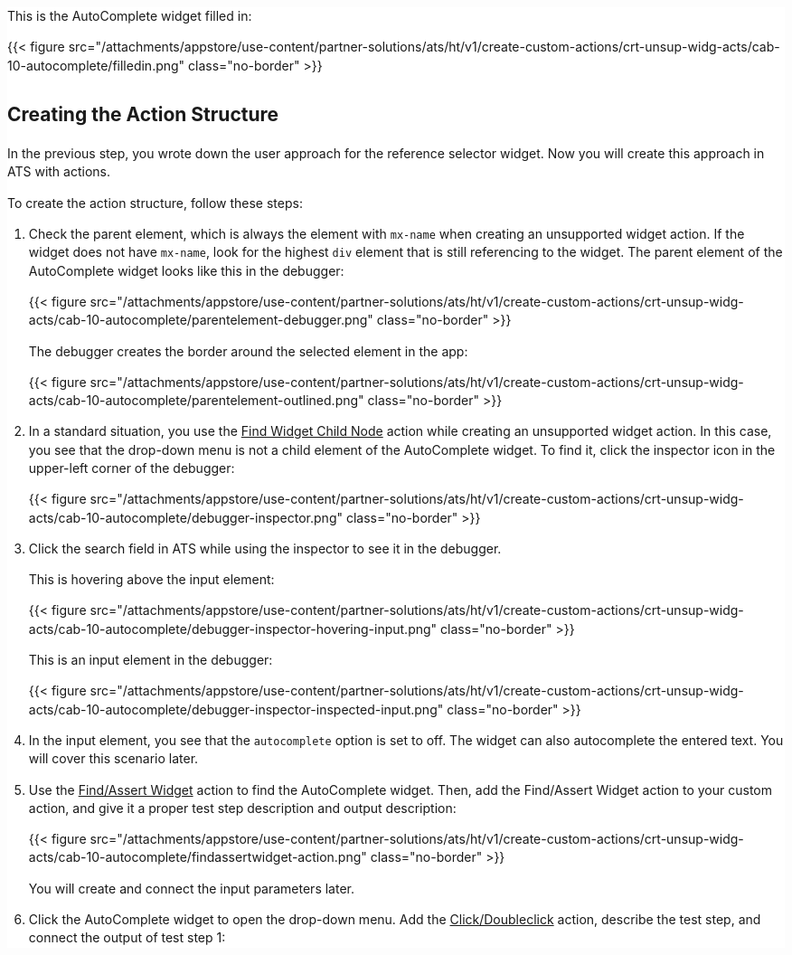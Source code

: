 This is the AutoComplete widget filled in:

{{< figure src="/attachments/appstore/use-content/partner-solutions/ats/ht/v1/create-custom-actions/crt-unsup-widg-acts/cab-10-autocomplete/filledin.png" class="no-border" >}}

## Creating the Action Structure

In the previous step, you wrote down the user approach for the reference selector widget. Now you will create this approach in ATS with actions.

To create the action structure, follow these steps:

1. Check the parent element, which is always the element with `mx-name` when creating an unsupported widget action. If the widget does not have `mx-name`, look for the highest `div` element that is still referencing to the widget. The parent element of the AutoComplete widget looks like this in the debugger:

    {{< figure src="/attachments/appstore/use-content/partner-solutions/ats/ht/v1/create-custom-actions/crt-unsup-widg-acts/cab-10-autocomplete/parentelement-debugger.png" class="no-border" >}}

    The debugger creates the border around the selected element in the app:

    {{< figure src="/attachments/appstore/use-content/partner-solutions/ats/ht/v1/create-custom-actions/crt-unsup-widg-acts/cab-10-autocomplete/parentelement-outlined.png" class="no-border" >}}

2. In a standard situation, you use the [Find Widget Child Node](/appstore/partner-solutions/ats/rg-one-find-widget-child-node/) action while creating an unsupported widget action. In this case, you see that the drop-down menu is not a child element of the AutoComplete widget. To find it, click the inspector icon in the upper-left corner of the debugger: 

    {{< figure src="/attachments/appstore/use-content/partner-solutions/ats/ht/v1/create-custom-actions/crt-unsup-widg-acts/cab-10-autocomplete/debugger-inspector.png" class="no-border" >}}

3. Click the search field in ATS while using the inspector to see it in the debugger.

    This is hovering above the input element:

    {{< figure src="/attachments/appstore/use-content/partner-solutions/ats/ht/v1/create-custom-actions/crt-unsup-widg-acts/cab-10-autocomplete/debugger-inspector-hovering-input.png" class="no-border" >}}

    This is an input element in the debugger:

    {{< figure src="/attachments/appstore/use-content/partner-solutions/ats/ht/v1/create-custom-actions/crt-unsup-widg-acts/cab-10-autocomplete/debugger-inspector-inspected-input.png" class="no-border" >}}

4. In the input element, you see that the `autocomplete` option is set to off. The widget can also autocomplete the entered text. You will cover this scenario later.
5. Use the [Find/Assert Widget](/appstore/partner-solutions/ats/rg-one-findassert-widget/) action to find the AutoComplete widget. Then, add the Find/Assert Widget action to your custom action, and give it a proper test step description and output description:

    {{< figure src="/attachments/appstore/use-content/partner-solutions/ats/ht/v1/create-custom-actions/crt-unsup-widg-acts/cab-10-autocomplete/findassertwidget-action.png" class="no-border" >}}

    You will create and connect the input parameters later.

6. Click the AutoComplete widget to open the drop-down menu. Add the [Click/Doubleclick](/appstore/partner-solutions/ats/rg-one-clickdoubleclick/) action, describe the test step, and connect the output of test step 1:
